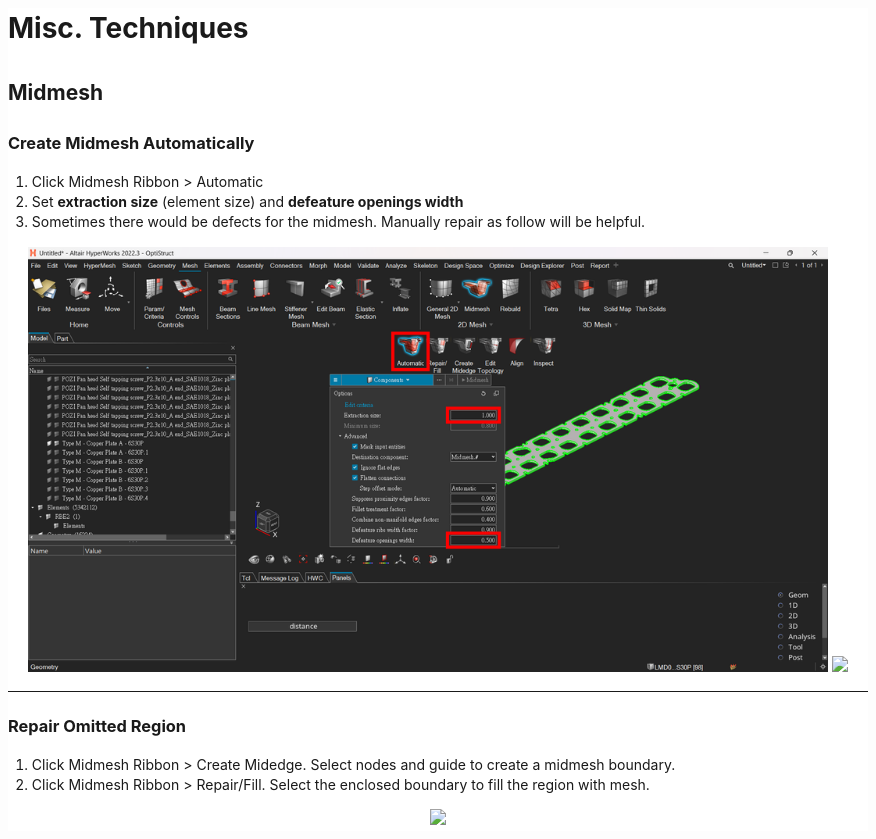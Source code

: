 # Misc. Techniques

## Midmesh

### Create Midmesh Automatically
1. Click Midmesh Ribbon > Automatic
2. Set **extraction size** (element size) and **defeature openings width**
3. Sometimes there would be defects for the midmesh. Manually repair as follow will be helpful.

<p align="center">
  <img src="../img/midmesh/midmesh-automatic.png" width="800">
  <img src="../img/midmesh/midmesh-result.png" width="300">
<p>

---

### Repair Omitted Region
1. Click Midmesh Ribbon > Create Midedge. Select nodes and guide to create a midmesh boundary.
2. Click Midmesh Ribbon > Repair/Fill. Select the enclosed boundary to fill the region with mesh.

<p align="center">
  <img src="../img/midmesh/create-midedge.png" width="800">